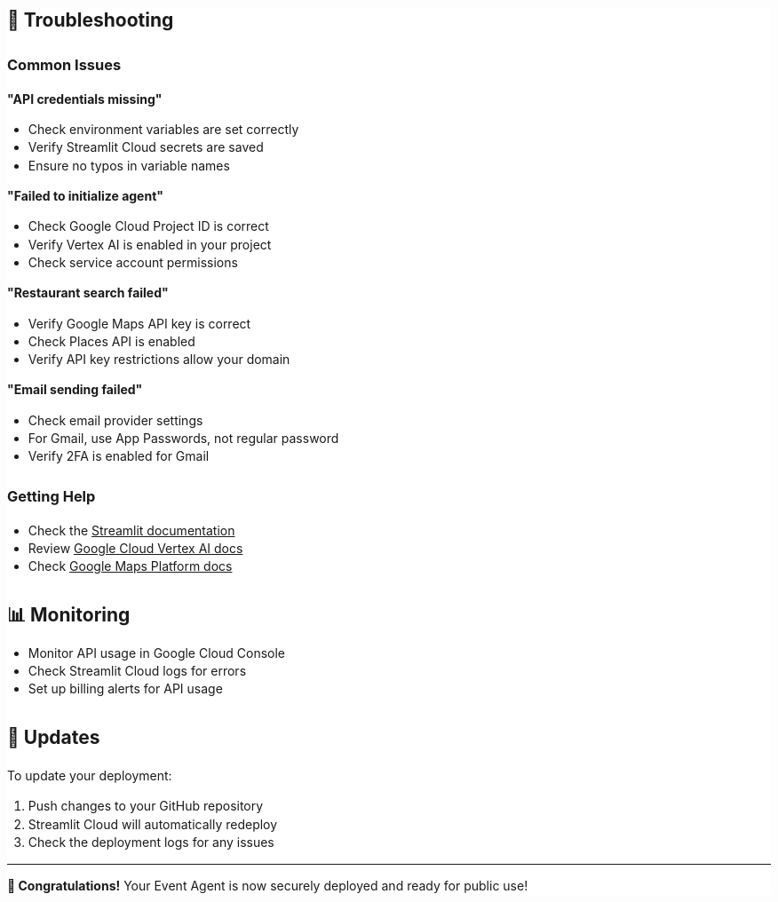 ## 🚨 Troubleshooting

### Common Issues

**"API credentials missing"**
- Check environment variables are set correctly
- Verify Streamlit Cloud secrets are saved
- Ensure no typos in variable names

**"Failed to initialize agent"**
- Check Google Cloud Project ID is correct
- Verify Vertex AI is enabled in your project
- Check service account permissions

**"Restaurant search failed"**
- Verify Google Maps API key is correct
- Check Places API is enabled
- Verify API key restrictions allow your domain

**"Email sending failed"**
- Check email provider settings
- For Gmail, use App Passwords, not regular password
- Verify 2FA is enabled for Gmail

### Getting Help

- Check the [Streamlit documentation](https://docs.streamlit.io)
- Review [Google Cloud Vertex AI docs](https://cloud.google.com/vertex-ai/docs)
- Check [Google Maps Platform docs](https://developers.google.com/maps/documentation)

## 📊 Monitoring

- Monitor API usage in Google Cloud Console
- Check Streamlit Cloud logs for errors
- Set up billing alerts for API usage

## 🔄 Updates

To update your deployment:
1. Push changes to your GitHub repository
2. Streamlit Cloud will automatically redeploy
3. Check the deployment logs for any issues

---

**🎉 Congratulations!** Your Event Agent is now securely deployed and ready for public use!